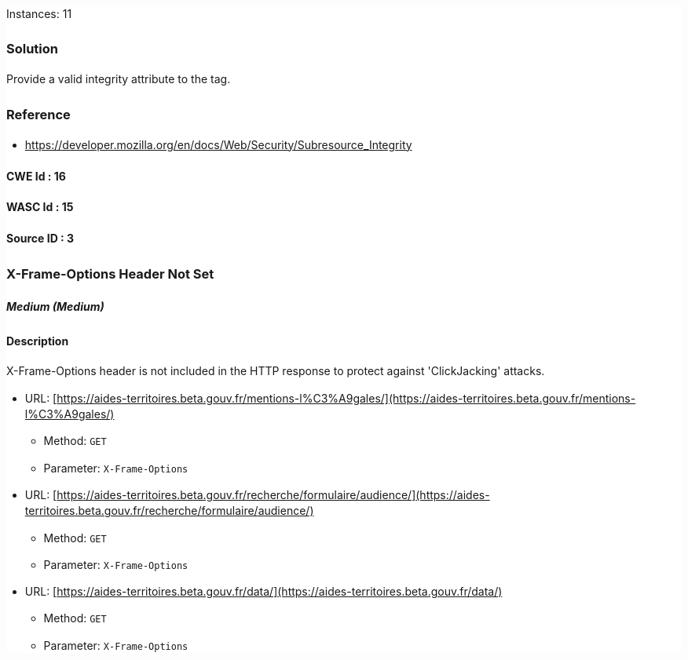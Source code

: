 Instances: 11
  
### Solution
<p>Provide a valid integrity attribute to the tag.</p>
  
### Reference
* https://developer.mozilla.org/en/docs/Web/Security/Subresource_Integrity

  
#### CWE Id : 16
  
#### WASC Id : 15
  
#### Source ID : 3

  
  
  
  
### X-Frame-Options Header Not Set
##### Medium (Medium)
  
  
  
  
#### Description
<p>X-Frame-Options header is not included in the HTTP response to protect against 'ClickJacking' attacks.</p>
  
  
  
* URL: [https://aides-territoires.beta.gouv.fr/mentions-l%C3%A9gales/](https://aides-territoires.beta.gouv.fr/mentions-l%C3%A9gales/)
  
  
  * Method: `GET`
  
  
  * Parameter: `X-Frame-Options`
  
  
  
  
* URL: [https://aides-territoires.beta.gouv.fr/recherche/formulaire/audience/](https://aides-territoires.beta.gouv.fr/recherche/formulaire/audience/)
  
  
  * Method: `GET`
  
  
  * Parameter: `X-Frame-Options`
  
  
  
  
* URL: [https://aides-territoires.beta.gouv.fr/data/](https://aides-territoires.beta.gouv.fr/data/)
  
  
  * Method: `GET`
  
  
  * Parameter: `X-Frame-Options`
  
  
  
  